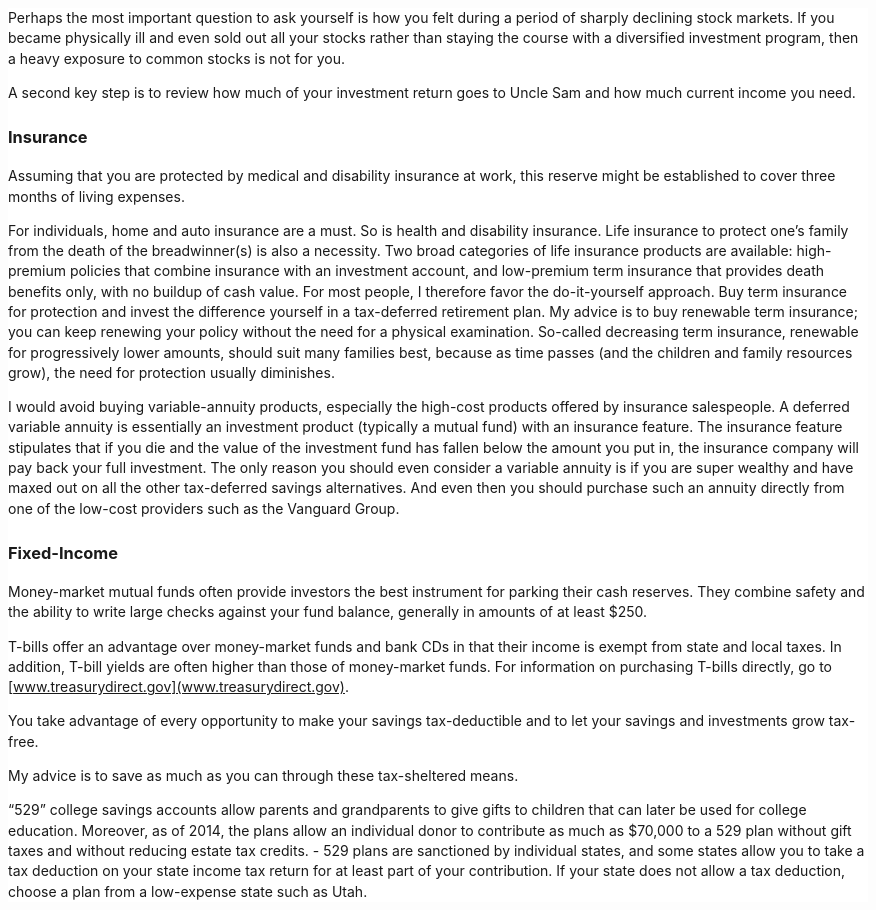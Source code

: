Perhaps the most important question to ask yourself is how you felt during a period of sharply declining stock markets. If you became physically ill and even sold out all your stocks rather than staying the course with a diversified investment program, then a heavy exposure to common stocks is not for you.

A second key step is to review how much of your investment return goes to Uncle Sam and how much current income you need.

### Insurance

Assuming that you are protected by medical and disability insurance at work, this reserve might be established to cover three months of living expenses.

For individuals, home and auto insurance are a must. So is health and disability insurance. Life insurance to protect one’s family from the death of the breadwinner(s) is also a necessity. Two broad categories of life insurance products are available: high-premium policies that combine insurance with an investment account, and low-premium term insurance that provides death benefits only, with no buildup of cash value. For most people, I therefore favor the do-it-yourself approach. Buy term insurance for protection and invest the difference yourself in a tax-deferred retirement plan. My advice is to buy renewable term insurance; you can keep renewing your policy without the need for a physical examination. So-called decreasing term insurance, renewable for progressively lower amounts, should suit many families best, because as time passes (and the children and family resources grow), the need for protection usually diminishes.

I would avoid buying variable-annuity products, especially the high-cost products offered by insurance salespeople. A deferred variable annuity is essentially an investment product (typically a mutual fund) with an insurance feature. The insurance feature stipulates that if you die and the value of the investment fund has fallen below the amount you put in, the insurance company will pay back your full investment. The only reason you should even consider a variable annuity is if you are super wealthy and have maxed out on all the other tax-deferred savings alternatives. And even then you should purchase such an annuity directly from one of the low-cost providers such as the Vanguard Group.

### Fixed-Income

Money-market mutual funds often provide investors the best instrument for parking their cash reserves. They combine safety and the ability to write large checks against your fund balance, generally in amounts of at least $250.

T-bills offer an advantage over money-market funds and bank CDs in that their income is exempt from state and local taxes. In addition, T-bill yields are often higher than those of money-market funds. For information on purchasing T-bills directly, go to [www.treasurydirect.gov](www.treasurydirect.gov).

You take advantage of every opportunity to make your savings tax-deductible and to let your savings and investments grow tax-free.

My advice is to save as much as you can through these tax-sheltered means.

“529” college savings accounts allow parents and grandparents to give gifts to children that can later be used for college education. Moreover, as of 2014, the plans allow an individual donor to contribute as much as $70,000 to a 529 plan without gift taxes and without reducing estate tax credits. - 529 plans are sanctioned by individual states, and some states allow you to take a tax deduction on your state income tax return for at least part of your contribution. If your state does not allow a tax deduction, choose a plan from a low-expense state such as Utah.
